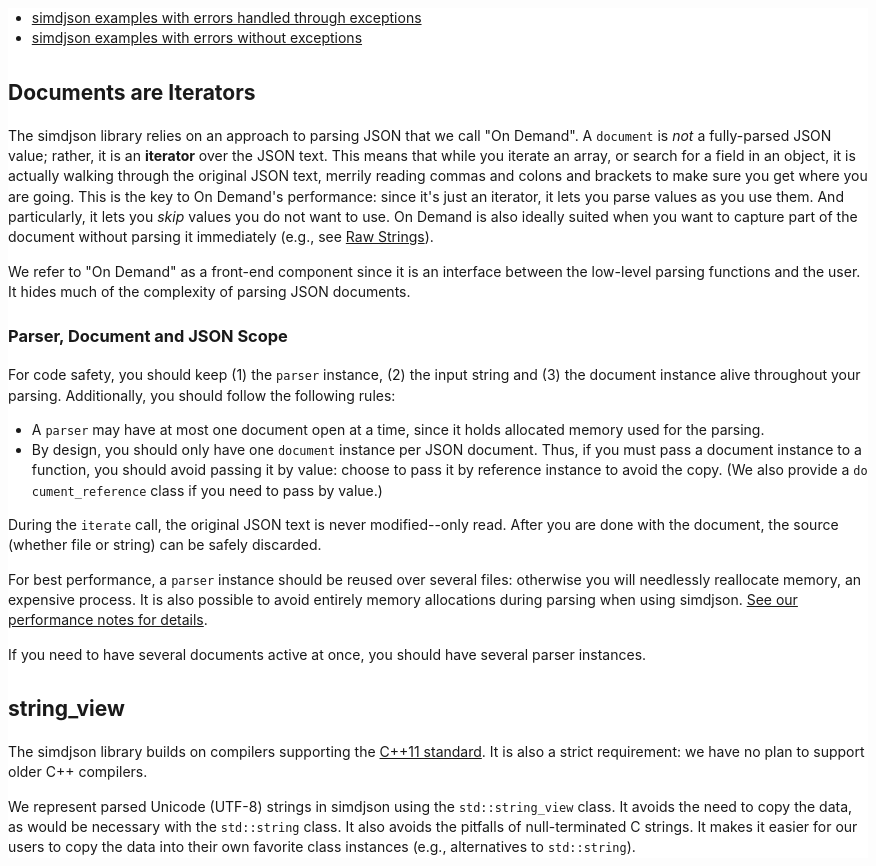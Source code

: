 * [simdjson examples with errors handled through exceptions](https://godbolt.org/z/98Kx9Kqjn)
* [simdjson examples with errors without exceptions](https://godbolt.org/z/PKG7GdbPo)


Documents are Iterators
-----------------------

The simdjson library relies on an approach to parsing JSON that we call "On Demand".
A `document` is *not* a fully-parsed JSON value; rather, it is an **iterator** over the JSON text.
This means that while you iterate an array, or search for a field in an object, it is actually
walking through the original JSON text, merrily reading commas and colons and brackets to make sure
you get where you are going. This is the key to On Demand's performance: since it's just an iterator,
it lets you parse values as you use them. And particularly, it lets you *skip* values you do not want
to use. On Demand is also ideally suited when you want to capture part of the document without parsing it
immediately (e.g., see [Raw Strings](#raw-strings)).

We refer to "On Demand" as a front-end component since it is an interface between the
low-level parsing functions and the user. It hides much of the complexity of parsing JSON
documents.

### Parser, Document and JSON Scope

For code safety, you should keep (1) the `parser` instance, (2) the input string and (3) the document instance alive throughout your parsing. Additionally, you should follow the following rules:

- A `parser` may have at most one document open at a time, since it holds allocated memory used for the parsing.
- By design, you should only have one `document` instance per JSON document. Thus, if you must pass a document instance to a function, you should avoid passing it by value: choose to pass it by reference instance to avoid the copy. (We also provide a `document_reference` class if you need to pass by value.)

During the `iterate` call, the original JSON text is never modified--only read. After you are done
with the document, the source (whether file or string) can be safely discarded.

For best performance, a `parser` instance should be reused over several files: otherwise you will
needlessly reallocate memory, an expensive process. It is also possible to avoid entirely memory
allocations during parsing when using simdjson. [See our performance notes for details](performance.md).

If you need to have several documents active at once, you should have several parser instances.

string_view
-------------

The simdjson library builds on compilers supporting the [C++11 standard](https://en.wikipedia.org/wiki/C%2B%2B11).
It is also a strict requirement: we have no plan to support older C++ compilers.

We represent parsed Unicode (UTF-8) strings in simdjson using the `std::string_view` class. It avoids
the need to copy the data, as would be necessary with the `std::string` class. It also
avoids the pitfalls of null-terminated C strings. It makes it easier for our users to
copy the data into their own favorite class instances (e.g., alternatives to `std::string`).
